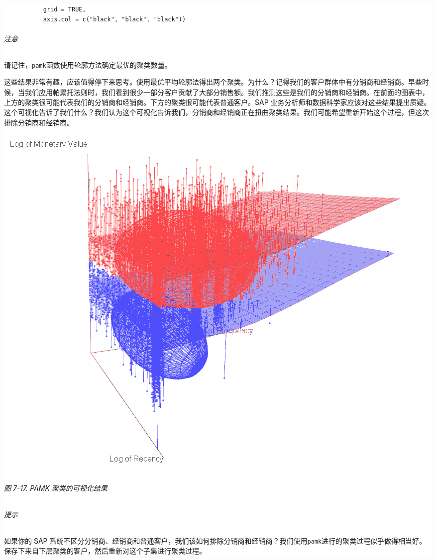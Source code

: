 ```
           grid = TRUE,
           axis.col = c("black", "black", "black"))
```

###### 注意

请记住，`pamk`函数使用轮廓方法确定最优的聚类数量。

这些结果非常有趣，应该值得停下来思考。使用最优平均轮廓法得出两个聚类。为什么？记得我们的客户群体中有分销商和经销商。早些时候，当我们应用帕累托法则时，我们看到很少一部分客户贡献了大部分销售额。我们推测这些是我们的分销商和经销商。在前面的图表中，上方的聚类很可能代表我们的分销商和经销商。下方的聚类很可能代表普通客户。SAP 业务分析师和数据科学家应该对这些结果提出质疑。这个可视化告诉了我们什么？我们认为这个可视化告诉我们，分销商和经销商正在扭曲聚类结果。我们可能希望重新开始这个过程，但这次排除分销商和经销商。

![PAMK 聚类的可视化结果。](img/pdss_0717.png)

###### 图 7-17\. PAMK 聚类的可视化结果

###### 提示

如果你的 SAP 系统不区分分销商、经销商和普通客户，我们该如何排除分销商和经销商？我们使用`pamk`进行的聚类过程似乎做得相当好。保存下来自下层聚类的客户，然后重新对这个子集进行聚类过程。
